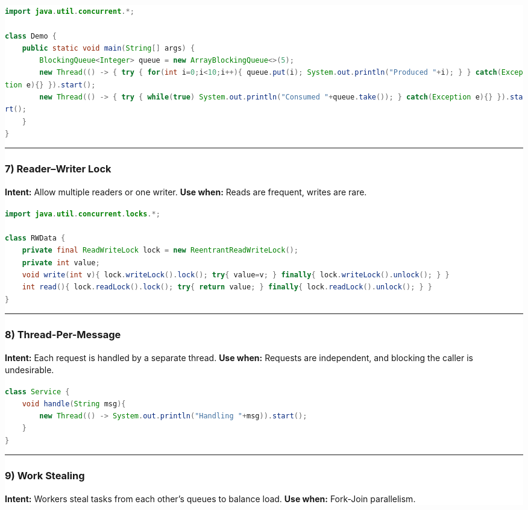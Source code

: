 ```java
import java.util.concurrent.*;

class Demo {
    public static void main(String[] args) {
        BlockingQueue<Integer> queue = new ArrayBlockingQueue<>(5);
        new Thread(() -> { try { for(int i=0;i<10;i++){ queue.put(i); System.out.println("Produced "+i); } } catch(Exception e){} }).start();
        new Thread(() -> { try { while(true) System.out.println("Consumed "+queue.take()); } catch(Exception e){} }).start();
    }
}
```

---

### 7) **Reader–Writer Lock**

**Intent:** Allow multiple readers or one writer.
**Use when:** Reads are frequent, writes are rare.

```java
import java.util.concurrent.locks.*;

class RWData {
    private final ReadWriteLock lock = new ReentrantReadWriteLock();
    private int value;
    void write(int v){ lock.writeLock().lock(); try{ value=v; } finally{ lock.writeLock().unlock(); } }
    int read(){ lock.readLock().lock(); try{ return value; } finally{ lock.readLock().unlock(); } }
}
```

---

### 8) **Thread-Per-Message**

**Intent:** Each request is handled by a separate thread.
**Use when:** Requests are independent, and blocking the caller is undesirable.

```java
class Service {
    void handle(String msg){
        new Thread(() -> System.out.println("Handling "+msg)).start();
    }
}
```

---

### 9) **Work Stealing**

**Intent:** Workers steal tasks from each other’s queues to balance load.
**Use when:** Fork-Join parallelism.
